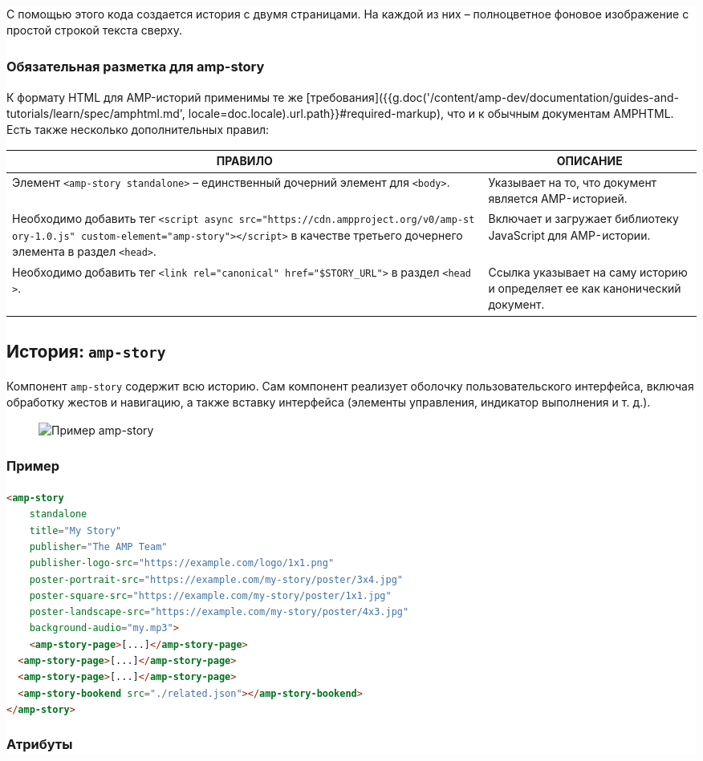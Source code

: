 С помощью этого кода создается история с двумя страницами.  На каждой из них – полноцветное фоновое изображение с простой строкой текста сверху.

### Обязательная разметка для amp-story

К формату HTML для AMP-историй применимы те же [требования]({{g.doc('/content/amp-dev/documentation/guides-and-tutorials/learn/spec/amphtml.md', locale=doc.locale).url.path}}#required-markup), что и к обычным документам AMPHTML. Есть также несколько дополнительных правил:

| ПРАВИЛО | ОПИСАНИЕ |
|----|---|
| Элемент `<amp-story standalone>` – единственный дочерний элемент для `<body>`. | Указывает на то, что документ является AMP-историей. |
| Необходимо добавить тег `<script async src="https://cdn.ampproject.org/v0/amp-story-1.0.js" custom-element="amp-story"></script>` в качестве третьего дочернего элемента в раздел `<head>`. | Включает и загружает библиотеку JavaScript для AMP-истории. |
| Необходимо добавить тег `<link rel="canonical" href="$STORY_URL">` в раздел `<head>`. | Ссылка указывает на саму историю и определяет ее как канонический документ. |

## История: `amp-story`

Компонент `amp-story` содержит всю историю.  Сам компонент реализует оболочку пользовательского интерфейса, включая обработку жестов и навигацию, а также вставку интерфейса (элементы управления, индикатор выполнения и т. д.).

<figure class="centered-fig">
  <amp-anim alt="Пример amp-story" width="300" height="533" src="https://github.com/ampproject/amphtml/raw/master/extensions/amp-story/img/amp-story.gif" layout="fixed">
    <noscript>
      <img alt="Пример amp-story" src="https://github.com/ampproject/amphtml/raw/master/extensions/amp-story/img/amp-story.gif">
      </noscript>
    </amp-anim>
  </figure>

### Пример

```html
<amp-story
    standalone
    title="My Story"
    publisher="The AMP Team"
    publisher-logo-src="https://example.com/logo/1x1.png"
    poster-portrait-src="https://example.com/my-story/poster/3x4.jpg"
    poster-square-src="https://example.com/my-story/poster/1x1.jpg"
    poster-landscape-src="https://example.com/my-story/poster/4x3.jpg"
    background-audio="my.mp3">
    <amp-story-page>[...]</amp-story-page>
  <amp-story-page>[...]</amp-story-page>
  <amp-story-page>[...]</amp-story-page>
  <amp-story-bookend src="./related.json"></amp-story-bookend>
</amp-story>
```

### Атрибуты
